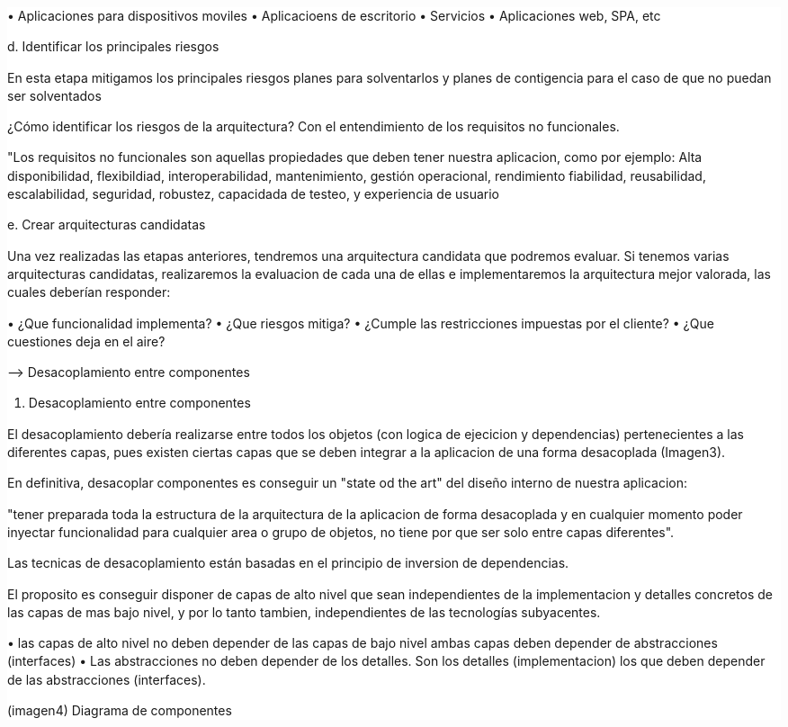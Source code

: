   • Aplicaciones para dispositivos moviles
  • Aplicacioens de escritorio
  • Servicios
  • Aplicaciones web, SPA, etc

d. Identificar los principales riesgos

En esta etapa mitigamos los principales riesgos planes para solventarlos y planes de contigencia para el caso de que no puedan ser solventados

¿Cómo identificar los riesgos de la arquitectura? Con el entendimiento de los requisitos no funcionales.

"Los requisitos no funcionales son aquellas propiedades que deben tener nuestra aplicacion, como por ejemplo: Alta disponibilidad, flexibildiad,
interoperabilidad, mantenimiento, gestión operacional, rendimiento fiabilidad, reusabilidad, escalabilidad, seguridad, robustez, capacidada de testeo,
y experiencia de usuario

e. Crear arquitecturas candidatas

Una vez realizadas las etapas anteriores, tendremos una arquitectura candidata que podremos evaluar. Si tenemos varias arquitecturas candidatas, realizaremos
la evaluacion de cada una de ellas e implementaremos la arquitectura mejor valorada, las cuales deberían responder:

  • ¿Que funcionalidad implementa?
  • ¿Que riesgos mitiga?
  • ¿Cumple las restricciones impuestas por el cliente?
  • ¿Que cuestiones deja en el aire?


--> Desacoplamiento entre componentes

 1. Desacoplamiento entre componentes

El desacoplamiento debería realizarse entre todos los objetos (con logica de ejecicion y dependencias) pertenecientes a las diferentes capas, pues existen
ciertas capas que se deben integrar a la aplicacion de una forma desacoplada (Imagen3).

En definitiva, desacoplar componentes es conseguir un "state od the art" del diseño interno de nuestra aplicacion: 

"tener preparada toda la estructura de la arquitectura de la aplicacion de forma desacoplada y en cualquier momento poder inyectar funcionalidad para cualquier
area o grupo de objetos, no tiene por que ser solo entre capas diferentes".

Las tecnicas de desacoplamiento están basadas en el principio de inversion de dependencias.

El proposito es conseguir disponer de capas de alto nivel que sean independientes de la implementacion y detalles concretos de las capas de mas bajo nivel, y por lo tanto
tambien, independientes de las tecnologías subyacentes.

  • las capas de alto nivel no deben depender de las capas de bajo nivel ambas capas deben depender de abstracciones (interfaces)
  • Las abstracciones no deben depender de los detalles. Son los detalles (implementacion) los que deben depender de las abstracciones (interfaces).

(imagen4) Diagrama de componentes
